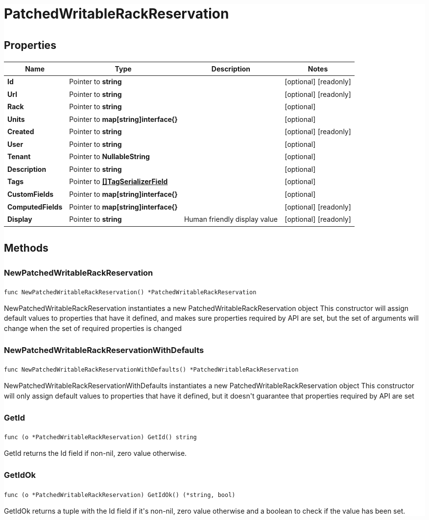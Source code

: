 # PatchedWritableRackReservation

## Properties

Name | Type | Description | Notes
------------ | ------------- | ------------- | -------------
**Id** | Pointer to **string** |  | [optional] [readonly] 
**Url** | Pointer to **string** |  | [optional] [readonly] 
**Rack** | Pointer to **string** |  | [optional] 
**Units** | Pointer to **map[string]interface{}** |  | [optional] 
**Created** | Pointer to **string** |  | [optional] [readonly] 
**User** | Pointer to **string** |  | [optional] 
**Tenant** | Pointer to **NullableString** |  | [optional] 
**Description** | Pointer to **string** |  | [optional] 
**Tags** | Pointer to [**[]TagSerializerField**](TagSerializerField.md) |  | [optional] 
**CustomFields** | Pointer to **map[string]interface{}** |  | [optional] 
**ComputedFields** | Pointer to **map[string]interface{}** |  | [optional] [readonly] 
**Display** | Pointer to **string** | Human friendly display value | [optional] [readonly] 

## Methods

### NewPatchedWritableRackReservation

`func NewPatchedWritableRackReservation() *PatchedWritableRackReservation`

NewPatchedWritableRackReservation instantiates a new PatchedWritableRackReservation object
This constructor will assign default values to properties that have it defined,
and makes sure properties required by API are set, but the set of arguments
will change when the set of required properties is changed

### NewPatchedWritableRackReservationWithDefaults

`func NewPatchedWritableRackReservationWithDefaults() *PatchedWritableRackReservation`

NewPatchedWritableRackReservationWithDefaults instantiates a new PatchedWritableRackReservation object
This constructor will only assign default values to properties that have it defined,
but it doesn't guarantee that properties required by API are set

### GetId

`func (o *PatchedWritableRackReservation) GetId() string`

GetId returns the Id field if non-nil, zero value otherwise.

### GetIdOk

`func (o *PatchedWritableRackReservation) GetIdOk() (*string, bool)`

GetIdOk returns a tuple with the Id field if it's non-nil, zero value otherwise
and a boolean to check if the value has been set.
